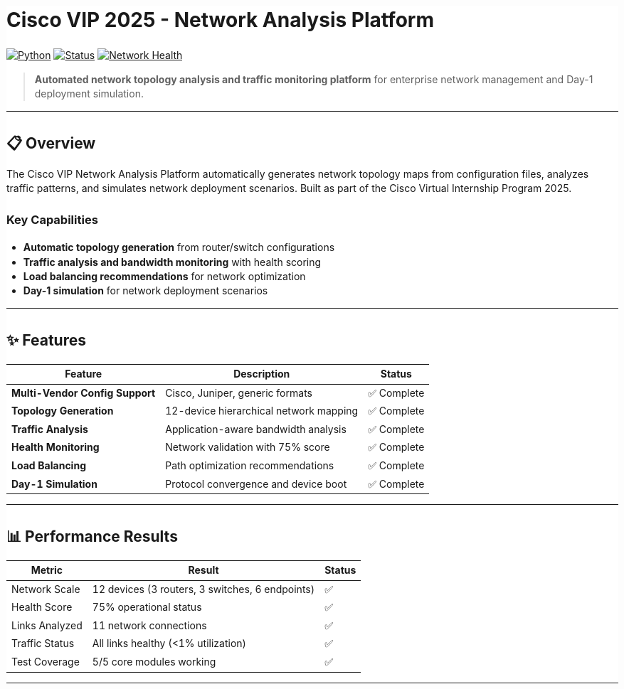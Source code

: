 # Cisco VIP 2025 - Network Analysis Platform

[![Python](https://img.shields.io/badge/Python-3.9+-blue.svg)](https://python.org)
[![Status](https://img.shields.io/badge/Status-Complete-brightgreen.svg)](https://github.com)
[![Network Health](https://img.shields.io/badge/Health%20Score-75%25-orange.svg)](docs/metrics.md)

> **Automated network topology analysis and traffic monitoring platform** for enterprise network management and Day-1 deployment simulation.

---

## 📋 Overview

The Cisco VIP Network Analysis Platform automatically generates network topology maps from configuration files, analyzes traffic patterns, and simulates network deployment scenarios. Built as part of the Cisco Virtual Internship Program 2025.

### Key Capabilities
- **Automatic topology generation** from router/switch configurations
- **Traffic analysis and bandwidth monitoring** with health scoring
- **Load balancing recommendations** for network optimization
- **Day-1 simulation** for network deployment scenarios

---

## ✨ Features

| Feature | Description | Status |
|---------|-------------|---------|
| **Multi-Vendor Config Support** | Cisco, Juniper, generic formats | ✅ Complete |
| **Topology Generation** | 12-device hierarchical network mapping | ✅ Complete |
| **Traffic Analysis** | Application-aware bandwidth analysis | ✅ Complete |
| **Health Monitoring** | Network validation with 75% score | ✅ Complete |
| **Load Balancing** | Path optimization recommendations | ✅ Complete |
| **Day-1 Simulation** | Protocol convergence and device boot | ✅ Complete |

---

## 📊 Performance Results

| **Metric** | **Result** | **Status** |
|------------|------------|------------|
| Network Scale | 12 devices (3 routers, 3 switches, 6 endpoints) | ✅ |
| Health Score | 75% operational status | ✅ |
| Links Analyzed | 11 network connections | ✅ |
| Traffic Status | All links healthy (<1% utilization) | ✅ |
| Test Coverage | 5/5 core modules working | ✅ |

---